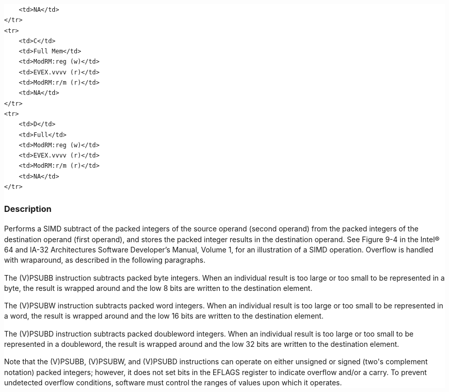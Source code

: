 		<td>NA</td>
	</tr>
	<tr>
		<td>C</td>
		<td>Full Mem</td>
		<td>ModRM:reg (w)</td>
		<td>EVEX.vvvv (r)</td>
		<td>ModRM:r/m (r)</td>
		<td>NA</td>
	</tr>
	<tr>
		<td>D</td>
		<td>Full</td>
		<td>ModRM:reg (w)</td>
		<td>EVEX.vvvv (r)</td>
		<td>ModRM:r/m (r)</td>
		<td>NA</td>
	</tr>
</table>


### Description
Performs a SIMD subtract of the packed integers of the source operand (second operand) from the packed integers
of the destination operand (first operand), and stores the packed integer results in the destination operand. See
Figure 9-4 in the Intel® 64 and IA-32 Architectures Software Developer’s Manual, Volume 1, for an illustration of a
SIMD operation. Overflow is handled with wraparound, as described in the following paragraphs.

The (V)PSUBB instruction subtracts packed byte integers. When an individual result is too large or too small to be
represented in a byte, the result is wrapped around and the low 8 bits are written to the destination element.

The (V)PSUBW instruction subtracts packed word integers. When an individual result is too large or too small to be
represented in a word, the result is wrapped around and the low 16 bits are written to the destination element.

The (V)PSUBD instruction subtracts packed doubleword integers. When an individual result is too large or too small
to be represented in a doubleword, the result is wrapped around and the low 32 bits are written to the destination
element.

Note that the (V)PSUBB, (V)PSUBW, and (V)PSUBD instructions can operate on either unsigned or signed (two's
complement notation) packed integers; however, it does not set bits in the EFLAGS register to indicate overflow
and/or a carry. To prevent undetected overflow conditions, software must control the ranges of values upon which
it operates.
